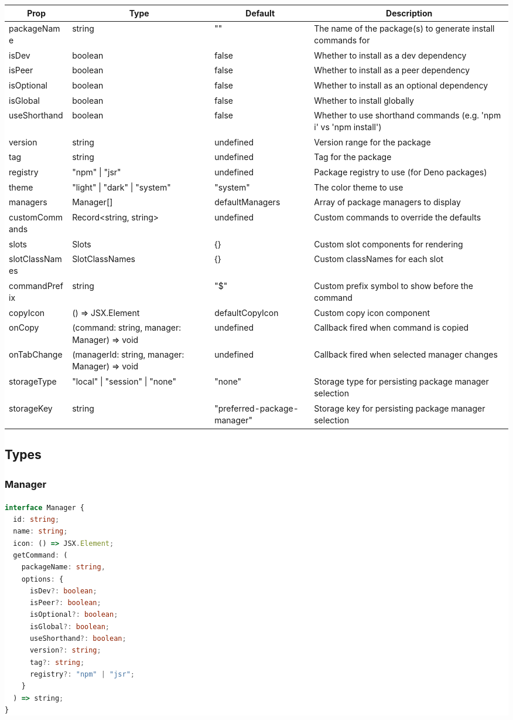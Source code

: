 | Prop | Type | Default | Description |
|------|------|---------|-------------|
| packageName | string | "" | The name of the package(s) to generate install commands for |
| isDev | boolean | false | Whether to install as a dev dependency |
| isPeer | boolean | false | Whether to install as a peer dependency |
| isOptional | boolean | false | Whether to install as an optional dependency |
| isGlobal | boolean | false | Whether to install globally |
| useShorthand | boolean | false | Whether to use shorthand commands (e.g. 'npm i' vs 'npm install') |
| version | string | undefined | Version range for the package |
| tag | string | undefined | Tag for the package |
| registry | "npm" \| "jsr" | undefined | Package registry to use (for Deno packages) |
| theme | "light" \| "dark" \| "system" | "system" | The color theme to use |
| managers | Manager[] | defaultManagers | Array of package managers to display |
| customCommands | Record<string, string> | undefined | Custom commands to override the defaults |
| slots | Slots | {} | Custom slot components for rendering |
| slotClassNames | SlotClassNames | {} | Custom classNames for each slot |
| commandPrefix | string | "$" | Custom prefix symbol to show before the command |
| copyIcon | () => JSX.Element | defaultCopyIcon | Custom copy icon component |
| onCopy | (command: string, manager: Manager) => void | undefined | Callback fired when command is copied |
| onTabChange | (managerId: string, manager: Manager) => void | undefined | Callback fired when selected manager changes |
| storageType | "local" \| "session" \| "none" | "none" | Storage type for persisting package manager selection |
| storageKey | string | "preferred-package-manager" | Storage key for persisting package manager selection |

## Types

### Manager

```typescript
interface Manager {
  id: string;
  name: string;
  icon: () => JSX.Element;
  getCommand: (
    packageName: string,
    options: {
      isDev?: boolean;
      isPeer?: boolean;
      isOptional?: boolean;
      isGlobal?: boolean;
      useShorthand?: boolean;
      version?: string;
      tag?: string;
      registry?: "npm" | "jsr";
    }
  ) => string;
}
```
